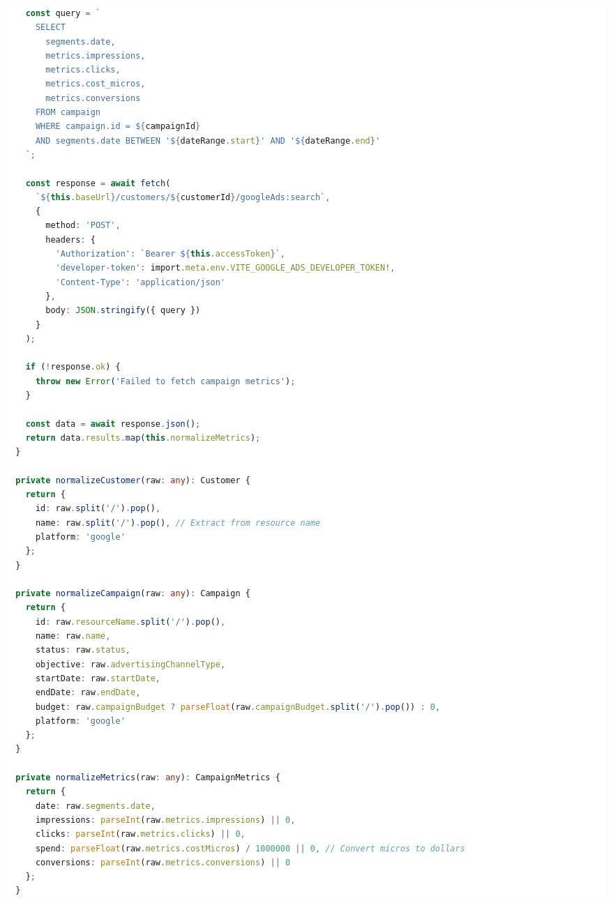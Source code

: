 ```typescript
    const query = `
      SELECT 
        segments.date,
        metrics.impressions,
        metrics.clicks,
        metrics.cost_micros,
        metrics.conversions
      FROM campaign 
      WHERE campaign.id = ${campaignId}
      AND segments.date BETWEEN '${dateRange.start}' AND '${dateRange.end}'
    `;

    const response = await fetch(
      `${this.baseUrl}/customers/${customerId}/googleAds:search`,
      {
        method: 'POST',
        headers: {
          'Authorization': `Bearer ${this.accessToken}`,
          'developer-token': import.meta.env.VITE_GOOGLE_ADS_DEVELOPER_TOKEN!,
          'Content-Type': 'application/json'
        },
        body: JSON.stringify({ query })
      }
    );

    if (!response.ok) {
      throw new Error('Failed to fetch campaign metrics');
    }

    const data = await response.json();
    return data.results.map(this.normalizeMetrics);
  }

  private normalizeCustomer(raw: any): Customer {
    return {
      id: raw.split('/').pop(),
      name: raw.split('/').pop(), // Extract from resource name
      platform: 'google'
    };
  }

  private normalizeCampaign(raw: any): Campaign {
    return {
      id: raw.resourceName.split('/').pop(),
      name: raw.name,
      status: raw.status,
      objective: raw.advertisingChannelType,
      startDate: raw.startDate,
      endDate: raw.endDate,
      budget: raw.campaignBudget ? parseFloat(raw.campaignBudget.split('/').pop()) : 0,
      platform: 'google'
    };
  }

  private normalizeMetrics(raw: any): CampaignMetrics {
    return {
      date: raw.segments.date,
      impressions: parseInt(raw.metrics.impressions) || 0,
      clicks: parseInt(raw.metrics.clicks) || 0,
      spend: parseFloat(raw.metrics.costMicros) / 1000000 || 0, // Convert micros to dollars
      conversions: parseInt(raw.metrics.conversions) || 0
    };
  }
```
